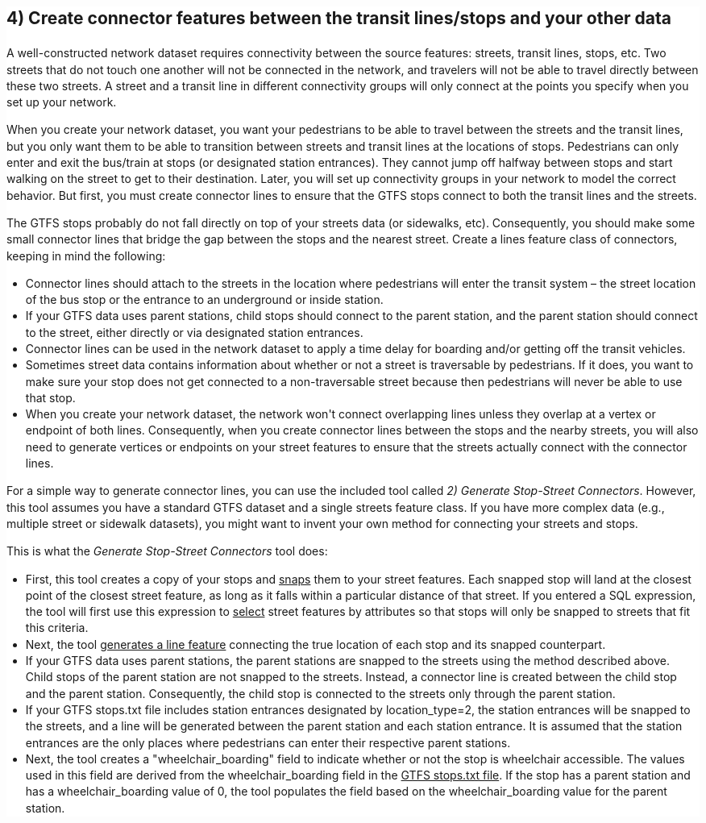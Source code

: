 ## <a name="Step4"></a>4) Create connector features between the transit lines/stops and your other data

A well-constructed network dataset requires connectivity between the source features: streets, transit lines, stops, etc.  Two streets that do not touch one another will not be connected in the network, and travelers will not be able to travel directly between these two streets.  A street and a transit line in different connectivity groups will only connect at the points you specify when you set up your network.

When you create your network dataset, you want your pedestrians to be able to travel between the streets and the transit lines, but you only want them to be able to transition between streets and transit lines at the locations of stops.  Pedestrians can only enter and exit the bus/train at stops (or designated station entrances).  They cannot jump off halfway between stops and start walking on the street to get to their destination.  Later, you will set up connectivity groups in your network to model the correct behavior.  But first, you must create connector lines to ensure that the GTFS stops connect to both the transit lines and the streets.

The GTFS stops probably do not fall directly on top of your streets data (or sidewalks, etc).  Consequently, you should make some small connector lines that bridge the gap between the stops and the nearest street.  Create a lines feature class of connectors, keeping in mind the following:
* Connector lines should attach to the streets in the location where pedestrians will enter the transit system – the street location of the bus stop or the entrance to an underground or inside station.
* If your GTFS data uses parent stations, child stops should connect to the parent station, and the parent station should connect to the street, either directly or via designated station entrances.
* Connector lines can be used in the network dataset to apply a time delay for boarding and/or getting off the transit vehicles.
* Sometimes street data contains information about whether or not a street is traversable by pedestrians.  If it does, you want to make sure your stop does not get connected to a non-traversable street because then pedestrians will never be able to use that stop.
* When you create your network dataset, the network won't connect overlapping lines unless they overlap at a vertex or endpoint of both lines.  Consequently, when you create connector lines between the stops and the nearby streets, you will also need to generate vertices or endpoints on your street features to ensure that the streets actually connect with the connector lines.

For a simple way to generate connector lines, you can use the included tool called *2) Generate Stop-Street Connectors*.  However, this tool assumes you have a standard GTFS dataset and a single streets feature class.  If you have more complex data (e.g., multiple street or sidewalk datasets), you might want to invent your own method for connecting your streets and stops.

This is what the *Generate Stop-Street Connectors* tool does:
* First, this tool creates a copy of your stops and [snaps](http://desktop.arcgis.com/en/arcmap/latest/tools/editing-toolbox/snap.htm) them to your street features.  Each snapped stop will land at the closest point of the closest street feature, as long as it falls within a particular distance of that street.  If you entered a SQL expression, the tool will first use this expression to [select](http://desktop.arcgis.com/en/arcmap/latest/tools/analysis-toolbox/select.htm) street features by attributes so that stops will only be snapped to streets that fit this criteria.
* Next, the tool [generates a line feature](http://desktop.arcgis.com/en/arcmap/latest/tools/data-management-toolbox/points-to-line.htm) connecting the true location of each stop and its snapped counterpart.
* If your GTFS data uses parent stations, the parent stations are snapped to the streets using the method described above.  Child stops of the parent station are not snapped to the streets.  Instead, a connector line is created between the child stop and the parent station.  Consequently, the child stop is connected to the streets only through the parent station.
* If your GTFS stops.txt file includes station entrances designated by location_type=2, the station entrances will be snapped to the streets, and a line will be generated between the parent station and each station entrance.  It is assumed that the station entrances are the only places where pedestrians can enter their respective parent stations.
* Next, the tool creates a "wheelchair_boarding" field to indicate whether or not the stop is wheelchair accessible.  The values used in this field are derived from the wheelchair_boarding field in the [GTFS stops.txt file](https://github.com/google/transit/blob/master/gtfs/spec/en/reference.md#stopstxt).  If the stop has a parent station and has a wheelchair_boarding value of 0, the tool populates the field based on the wheelchair_boarding value for the parent station.